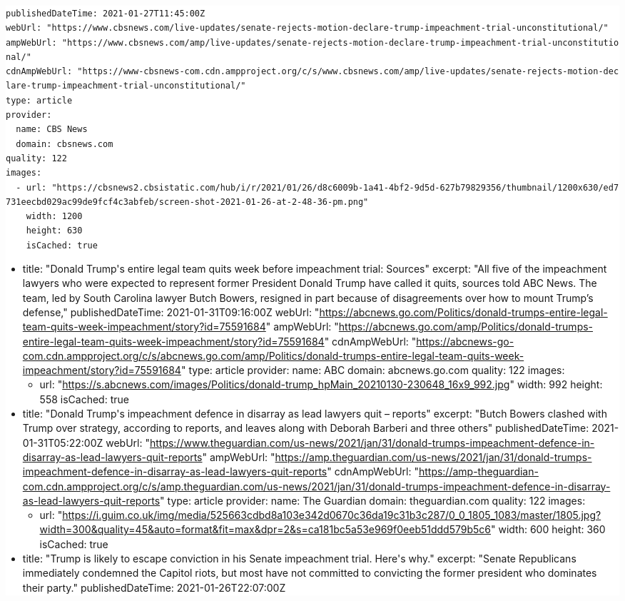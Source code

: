     publishedDateTime: 2021-01-27T11:45:00Z
    webUrl: "https://www.cbsnews.com/live-updates/senate-rejects-motion-declare-trump-impeachment-trial-unconstitutional/"
    ampWebUrl: "https://www.cbsnews.com/amp/live-updates/senate-rejects-motion-declare-trump-impeachment-trial-unconstitutional/"
    cdnAmpWebUrl: "https://www-cbsnews-com.cdn.ampproject.org/c/s/www.cbsnews.com/amp/live-updates/senate-rejects-motion-declare-trump-impeachment-trial-unconstitutional/"
    type: article
    provider:
      name: CBS News
      domain: cbsnews.com
    quality: 122
    images:
      - url: "https://cbsnews2.cbsistatic.com/hub/i/r/2021/01/26/d8c6009b-1a41-4bf2-9d5d-627b79829356/thumbnail/1200x630/ed7731eecbd029ac99de9fcf4c3abfeb/screen-shot-2021-01-26-at-2-48-36-pm.png"
        width: 1200
        height: 630
        isCached: true
  - title: "Donald Trump's entire legal team quits week before impeachment trial: Sources"
    excerpt: "All five of the impeachment lawyers who were expected to represent former President Donald Trump have called it quits, sources told ABC News. The team, led by South Carolina lawyer Butch Bowers, resigned in part because of disagreements over how to mount Trump’s defense,"
    publishedDateTime: 2021-01-31T09:16:00Z
    webUrl: "https://abcnews.go.com/Politics/donald-trumps-entire-legal-team-quits-week-impeachment/story?id=75591684"
    ampWebUrl: "https://abcnews.go.com/amp/Politics/donald-trumps-entire-legal-team-quits-week-impeachment/story?id=75591684"
    cdnAmpWebUrl: "https://abcnews-go-com.cdn.ampproject.org/c/s/abcnews.go.com/amp/Politics/donald-trumps-entire-legal-team-quits-week-impeachment/story?id=75591684"
    type: article
    provider:
      name: ABC
      domain: abcnews.go.com
    quality: 122
    images:
      - url: "https://s.abcnews.com/images/Politics/donald-trump_hpMain_20210130-230648_16x9_992.jpg"
        width: 992
        height: 558
        isCached: true
  - title: "Donald Trump's impeachment defence in disarray as lead lawyers quit – reports"
    excerpt: "Butch Bowers clashed with Trump over strategy, according to reports, and leaves along with Deborah Barberi and three others"
    publishedDateTime: 2021-01-31T05:22:00Z
    webUrl: "https://www.theguardian.com/us-news/2021/jan/31/donald-trumps-impeachment-defence-in-disarray-as-lead-lawyers-quit-reports"
    ampWebUrl: "https://amp.theguardian.com/us-news/2021/jan/31/donald-trumps-impeachment-defence-in-disarray-as-lead-lawyers-quit-reports"
    cdnAmpWebUrl: "https://amp-theguardian-com.cdn.ampproject.org/c/s/amp.theguardian.com/us-news/2021/jan/31/donald-trumps-impeachment-defence-in-disarray-as-lead-lawyers-quit-reports"
    type: article
    provider:
      name: The Guardian
      domain: theguardian.com
    quality: 122
    images:
      - url: "https://i.guim.co.uk/img/media/525663cdbd8a103e342d0670c36da19c31b3c287/0_0_1805_1083/master/1805.jpg?width=300&quality=45&auto=format&fit=max&dpr=2&s=ca181bc5a53e969f0eeb51ddd579b5c6"
        width: 600
        height: 360
        isCached: true
  - title: "Trump is likely to escape conviction in his Senate impeachment trial. Here's why."
    excerpt: "Senate Republicans immediately condemned the Capitol riots, but most have not committed to convicting the former president who dominates their party."
    publishedDateTime: 2021-01-26T22:07:00Z